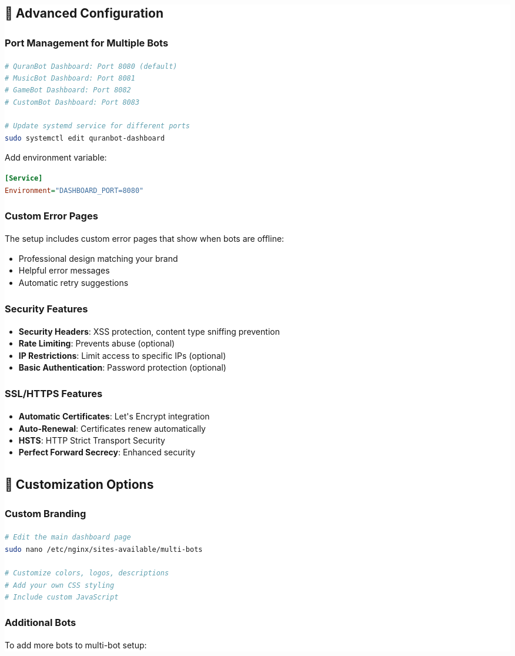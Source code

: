 ## 🔧 **Advanced Configuration**

### **Port Management for Multiple Bots**
```bash
# QuranBot Dashboard: Port 8080 (default)
# MusicBot Dashboard: Port 8081
# GameBot Dashboard: Port 8082
# CustomBot Dashboard: Port 8083

# Update systemd service for different ports
sudo systemctl edit quranbot-dashboard
```

Add environment variable:
```ini
[Service]
Environment="DASHBOARD_PORT=8080"
```

### **Custom Error Pages**
The setup includes custom error pages that show when bots are offline:
- Professional design matching your brand
- Helpful error messages
- Automatic retry suggestions

### **Security Features**
- **Security Headers**: XSS protection, content type sniffing prevention
- **Rate Limiting**: Prevents abuse (optional)
- **IP Restrictions**: Limit access to specific IPs (optional)
- **Basic Authentication**: Password protection (optional)

### **SSL/HTTPS Features**
- **Automatic Certificates**: Let's Encrypt integration
- **Auto-Renewal**: Certificates renew automatically
- **HSTS**: HTTP Strict Transport Security
- **Perfect Forward Secrecy**: Enhanced security

## 🎨 **Customization Options**

### **Custom Branding**
```bash
# Edit the main dashboard page
sudo nano /etc/nginx/sites-available/multi-bots

# Customize colors, logos, descriptions
# Add your own CSS styling
# Include custom JavaScript
```

### **Additional Bots**
To add more bots to multi-bot setup:

